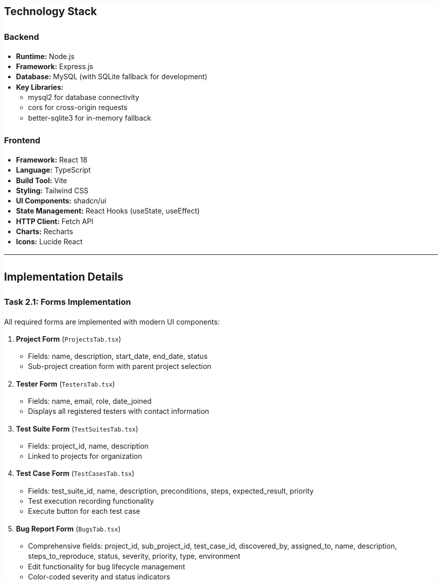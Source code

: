 
## Technology Stack

### Backend

- **Runtime:** Node.js
- **Framework:** Express.js
- **Database:** MySQL (with SQLite fallback for development)
- **Key Libraries:**
  - mysql2 for database connectivity
  - cors for cross-origin requests
  - better-sqlite3 for in-memory fallback

### Frontend

- **Framework:** React 18
- **Language:** TypeScript
- **Build Tool:** Vite
- **Styling:** Tailwind CSS
- **UI Components:** shadcn/ui
- **State Management:** React Hooks (useState, useEffect)
- **HTTP Client:** Fetch API
- **Charts:** Recharts
- **Icons:** Lucide React

---

## Implementation Details

### Task 2.1: Forms Implementation

All required forms are implemented with modern UI components:

1. **Project Form** (`ProjectsTab.tsx`)

   - Fields: name, description, start_date, end_date, status
   - Sub-project creation form with parent project selection

2. **Tester Form** (`TestersTab.tsx`)

   - Fields: name, email, role, date_joined
   - Displays all registered testers with contact information

3. **Test Suite Form** (`TestSuitesTab.tsx`)

   - Fields: project_id, name, description
   - Linked to projects for organization

4. **Test Case Form** (`TestCasesTab.tsx`)

   - Fields: test_suite_id, name, description, preconditions, steps, expected_result, priority
   - Test execution recording functionality
   - Execute button for each test case

5. **Bug Report Form** (`BugsTab.tsx`)
   - Comprehensive fields: project_id, sub_project_id, test_case_id, discovered_by, assigned_to, name, description, steps_to_reproduce, status, severity, priority, type, environment
   - Edit functionality for bug lifecycle management
   - Color-coded severity and status indicators
